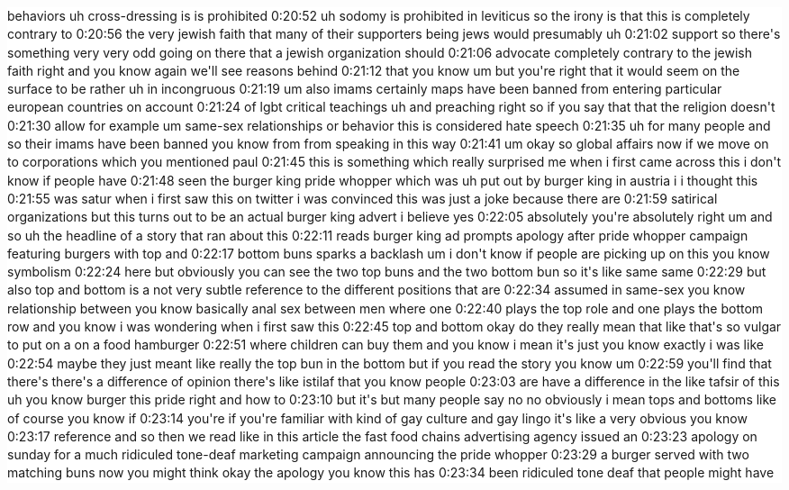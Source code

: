 behaviors uh cross-dressing is is prohibited <a onclick="modifyYTiframeseektime('1252')">0:20:52</a> uh sodomy is prohibited in leviticus so the
irony is that this is completely contrary to <a onclick="modifyYTiframeseektime('1256')">0:20:56</a> the very jewish faith that many of their
supporters being jews would presumably uh <a onclick="modifyYTiframeseektime('1262')">0:21:02</a> support so there's something very very odd
going on there that a jewish organization should <a onclick="modifyYTiframeseektime('1266')">0:21:06</a> advocate completely contrary to the jewish faith
right and you know again we'll see reasons behind <a onclick="modifyYTiframeseektime('1272')">0:21:12</a> that you know um but you're right that it would
seem on the surface to be rather uh in incongruous <a onclick="modifyYTiframeseektime('1279')">0:21:19</a> um also imams certainly maps have been banned from
entering particular european countries on account <a onclick="modifyYTiframeseektime('1284')">0:21:24</a> of lgbt critical teachings uh and preaching right
so if you say that that the religion doesn't <a onclick="modifyYTiframeseektime('1290')">0:21:30</a> allow for example um same-sex relationships
or behavior this is considered hate speech <a onclick="modifyYTiframeseektime('1295')">0:21:35</a> uh for many people and so their imams have been
banned you know from from speaking in this way <a onclick="modifyYTiframeseektime('1301')">0:21:41</a> um okay so global affairs now if we move
on to corporations which you mentioned paul <a onclick="modifyYTiframeseektime('1305')">0:21:45</a> this is something which really surprised me when i
first came across this i don't know if people have <a onclick="modifyYTiframeseektime('1308')">0:21:48</a> seen the burger king pride whopper which was uh
put out by burger king in austria i i thought this <a onclick="modifyYTiframeseektime('1315')">0:21:55</a> was satur when i first saw this on twitter i was
convinced this was just a joke because there are <a onclick="modifyYTiframeseektime('1319')">0:21:59</a> satirical organizations but this turns out to
be an actual burger king advert i believe yes <a onclick="modifyYTiframeseektime('1325')">0:22:05</a> absolutely you're absolutely right um and so
uh the headline of a story that ran about this <a onclick="modifyYTiframeseektime('1331')">0:22:11</a> reads burger king ad prompts apology after pride
whopper campaign featuring burgers with top and <a onclick="modifyYTiframeseektime('1337')">0:22:17</a> bottom buns sparks a backlash um i don't know if
people are picking up on this you know symbolism <a onclick="modifyYTiframeseektime('1344')">0:22:24</a> here but obviously you can see the two top buns
and the two bottom bun so it's like same same <a onclick="modifyYTiframeseektime('1349')">0:22:29</a> but also top and bottom is a not very subtle
reference to the different positions that are <a onclick="modifyYTiframeseektime('1354')">0:22:34</a> assumed in same-sex you know relationship between
you know basically anal sex between men where one <a onclick="modifyYTiframeseektime('1360')">0:22:40</a> plays the top role and one plays the bottom row
and you know i was wondering when i first saw this <a onclick="modifyYTiframeseektime('1365')">0:22:45</a> top and bottom okay do they really mean that like
that's so vulgar to put on a on a food hamburger <a onclick="modifyYTiframeseektime('1371')">0:22:51</a> where children can buy them and you know i
mean it's just you know exactly i was like <a onclick="modifyYTiframeseektime('1374')">0:22:54</a> maybe they just meant like really the top bun in
the bottom but if you read the story you know um <a onclick="modifyYTiframeseektime('1379')">0:22:59</a> you'll find that there's there's a difference of
opinion there's like istilaf that you know people <a onclick="modifyYTiframeseektime('1383')">0:23:03</a> are have a difference in the like tafsir of this
uh you know burger this pride right and how to <a onclick="modifyYTiframeseektime('1390')">0:23:10</a> but it's but many people say no no obviously i
mean tops and bottoms like of course you know if <a onclick="modifyYTiframeseektime('1394')">0:23:14</a> you're if you're familiar with kind of gay culture
and gay lingo it's like a very obvious you know <a onclick="modifyYTiframeseektime('1397')">0:23:17</a> reference and so then we read like in this article
the fast food chains advertising agency issued an <a onclick="modifyYTiframeseektime('1403')">0:23:23</a> apology on sunday for a much ridiculed tone-deaf
marketing campaign announcing the pride whopper <a onclick="modifyYTiframeseektime('1409')">0:23:29</a> a burger served with two matching buns now you
might think okay the apology you know this has <a onclick="modifyYTiframeseektime('1414')">0:23:34</a> been ridiculed tone deaf that people might have